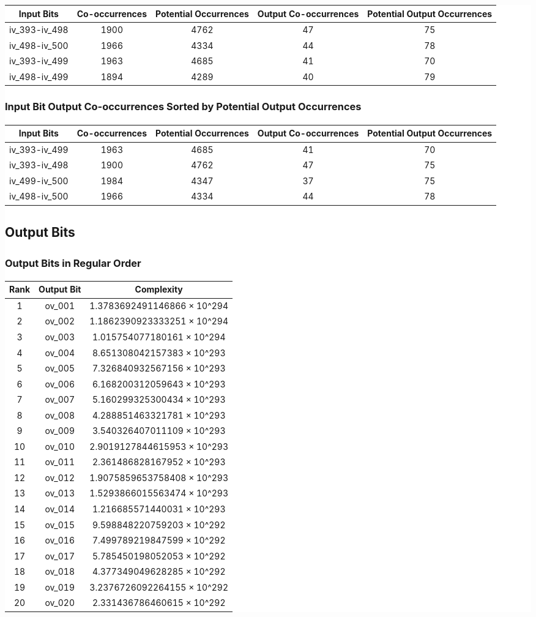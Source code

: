 | Input Bits | Co-occurrences | Potential Occurrences | Output Co-occurrences | Potential Output Occurrences |
|:----------:|:--------------:|:---------------------:|:---------------------:|:----------------------------:|
| iv_393-iv_498 | 1900 | 4762 | 47 | 75 |
| iv_498-iv_500 | 1966 | 4334 | 44 | 78 |
| iv_393-iv_499 | 1963 | 4685 | 41 | 70 |
| iv_498-iv_499 | 1894 | 4289 | 40 | 79 |

### Input Bit Output Co-occurrences Sorted by Potential Output Occurrences

| Input Bits | Co-occurrences | Potential Occurrences | Output Co-occurrences | Potential Output Occurrences |
|:----------:|:--------------:|:---------------------:|:---------------------:|:----------------------------:|
| iv_393-iv_499 | 1963 | 4685 | 41 | 70 |
| iv_393-iv_498 | 1900 | 4762 | 47 | 75 |
| iv_499-iv_500 | 1984 | 4347 | 37 | 75 |
| iv_498-iv_500 | 1966 | 4334 | 44 | 78 |

## Output Bits

### Output Bits in Regular Order

| Rank | Output Bit | Complexity |
|:----:|:----------:|:----------:|
| 1 | ov_001 | 1.3783692491146866 × 10^294 |
| 2 | ov_002 | 1.1862390923333251 × 10^294 |
| 3 | ov_003 | 1.015754077180161 × 10^294 |
| 4 | ov_004 | 8.651308042157383 × 10^293 |
| 5 | ov_005 | 7.326840932567156 × 10^293 |
| 6 | ov_006 | 6.168200312059643 × 10^293 |
| 7 | ov_007 | 5.160299325300434 × 10^293 |
| 8 | ov_008 | 4.288851463321781 × 10^293 |
| 9 | ov_009 | 3.540326407011109 × 10^293 |
| 10 | ov_010 | 2.9019127844615953 × 10^293 |
| 11 | ov_011 | 2.361486828167952 × 10^293 |
| 12 | ov_012 | 1.9075859653758408 × 10^293 |
| 13 | ov_013 | 1.5293866015563474 × 10^293 |
| 14 | ov_014 | 1.216685571440031 × 10^293 |
| 15 | ov_015 | 9.598848220759203 × 10^292 |
| 16 | ov_016 | 7.499789219847599 × 10^292 |
| 17 | ov_017 | 5.785450198052053 × 10^292 |
| 18 | ov_018 | 4.377349049628285 × 10^292 |
| 19 | ov_019 | 3.2376726092264155 × 10^292 |
| 20 | ov_020 | 2.331436786460615 × 10^292 |